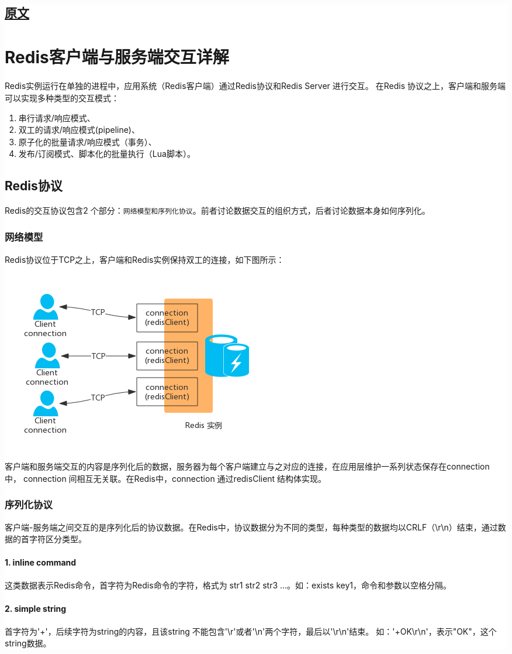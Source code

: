 ## [原文](http://moguhu.com/article/detail?articleId=104)

# Redis客户端与服务端交互详解

Redis实例运行在单独的进程中，应用系统（Redis客户端）通过Redis协议和Redis Server 进行交互。
在Redis 协议之上，客户端和服务端可以实现多种类型的交互模式：

1. 串行请求/响应模式、
2. 双工的请求/响应模式(pipeline)、
3. 原子化的批量请求/响应模式（事务）、
4. 发布/订阅模式、脚本化的批量执行（Lua脚本）。

## Redis协议

Redis的交互协议包含2 个部分：`网络模型和序列化协议`。前者讨论数据交互的组织方式，后者讨论数据本身如何序列化。

### 网络模型

Redis协议位于TCP之上，客户端和Redis实例保持双工的连接，如下图所示：
![](../../../images/redis/connection/server_client_connection_1.png)

客户端和服务端交互的内容是序列化后的数据，服务器为每个客户端建立与之对应的连接，在应用层维护一系列状态保存在connection 中，
connection 间相互无关联。在Redis中，connection 通过redisClient 结构体实现。

### 序列化协议

客户端-服务端之间交互的是序列化后的协议数据。在Redis中，协议数据分为不同的类型，每种类型的数据均以CRLF（\r\n）结束，通过数据的首字符区分类型。

#### 1. inline command

这类数据表示Redis命令，首字符为Redis命令的字符，格式为 str1 str2 str3 ...。如：exists key1，命令和参数以空格分隔。

#### 2. simple string 

首字符为'+'，后续字符为string的内容，且该string 不能包含'\r'或者'\n'两个字符，最后以'\r\n'结束。
如：'+OK\r\n'，表示"OK"，这个string数据。
